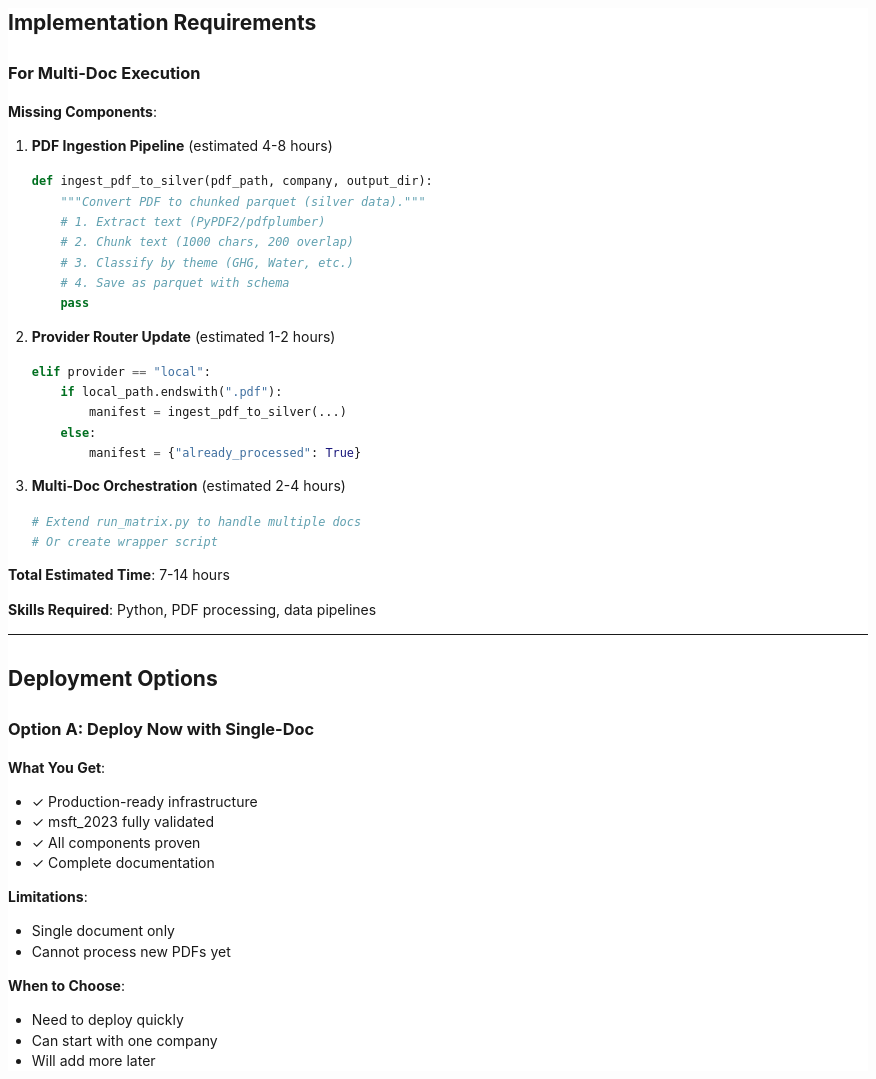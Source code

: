 ## Implementation Requirements

### For Multi-Doc Execution

**Missing Components**:

1. **PDF Ingestion Pipeline** (estimated 4-8 hours)
   ```python
   def ingest_pdf_to_silver(pdf_path, company, output_dir):
       """Convert PDF to chunked parquet (silver data)."""
       # 1. Extract text (PyPDF2/pdfplumber)
       # 2. Chunk text (1000 chars, 200 overlap)
       # 3. Classify by theme (GHG, Water, etc.)
       # 4. Save as parquet with schema
       pass
   ```

2. **Provider Router Update** (estimated 1-2 hours)
   ```python
   elif provider == "local":
       if local_path.endswith(".pdf"):
           manifest = ingest_pdf_to_silver(...)
       else:
           manifest = {"already_processed": True}
   ```

3. **Multi-Doc Orchestration** (estimated 2-4 hours)
   ```bash
   # Extend run_matrix.py to handle multiple docs
   # Or create wrapper script
   ```

**Total Estimated Time**: 7-14 hours

**Skills Required**: Python, PDF processing, data pipelines

---

## Deployment Options

### Option A: Deploy Now with Single-Doc

**What You Get**:
- ✓ Production-ready infrastructure
- ✓ msft_2023 fully validated
- ✓ All components proven
- ✓ Complete documentation

**Limitations**:
- Single document only
- Cannot process new PDFs yet

**When to Choose**:
- Need to deploy quickly
- Can start with one company
- Will add more later
